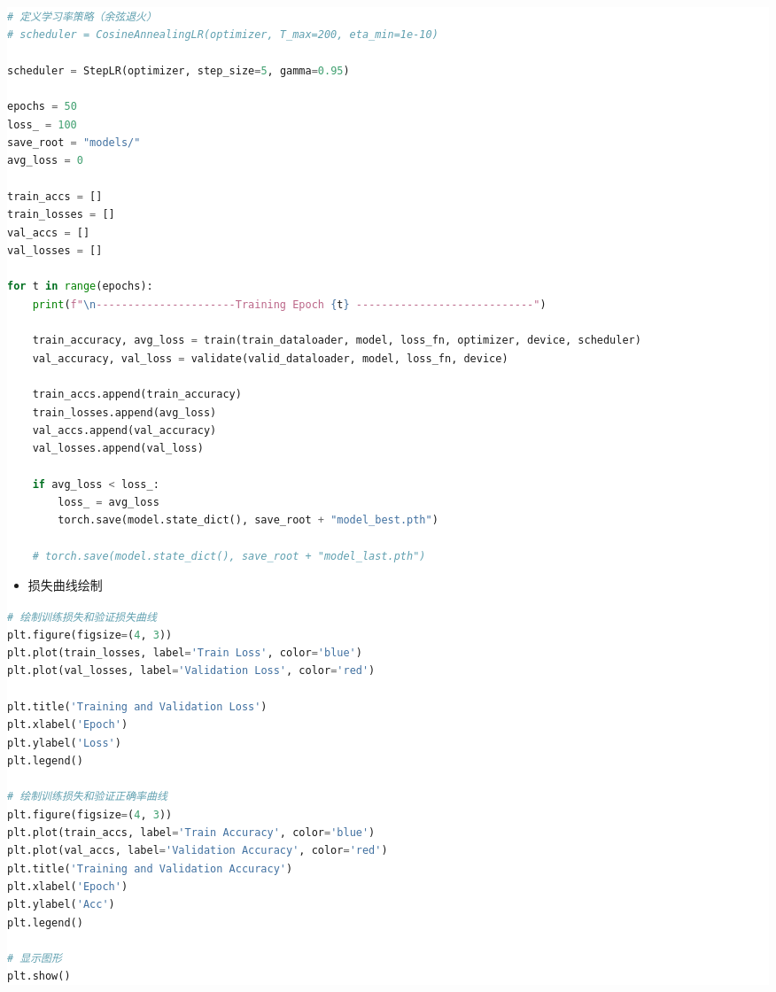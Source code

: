 ```python
# 定义学习率策略（余弦退火）
# scheduler = CosineAnnealingLR(optimizer, T_max=200, eta_min=1e-10)

scheduler = StepLR(optimizer, step_size=5, gamma=0.95)

epochs = 50
loss_ = 100
save_root = "models/"
avg_loss = 0

train_accs = []
train_losses = []
val_accs = []
val_losses = []

for t in range(epochs):
    print(f"\n----------------------Training Epoch {t} ----------------------------")

    train_accuracy, avg_loss = train(train_dataloader, model, loss_fn, optimizer, device, scheduler)
    val_accuracy, val_loss = validate(valid_dataloader, model, loss_fn, device)

    train_accs.append(train_accuracy) 
    train_losses.append(avg_loss)
    val_accs.append(val_accuracy)
    val_losses.append(val_loss)

    if avg_loss < loss_:
        loss_ = avg_loss
        torch.save(model.state_dict(), save_root + "model_best.pth")

    # torch.save(model.state_dict(), save_root + "model_last.pth")
```


* 损失曲线绘制

```python
# 绘制训练损失和验证损失曲线
plt.figure(figsize=(4, 3))
plt.plot(train_losses, label='Train Loss', color='blue')
plt.plot(val_losses, label='Validation Loss', color='red')

plt.title('Training and Validation Loss')
plt.xlabel('Epoch')
plt.ylabel('Loss')
plt.legend()

# 绘制训练损失和验证正确率曲线
plt.figure(figsize=(4, 3))
plt.plot(train_accs, label='Train Accuracy', color='blue')
plt.plot(val_accs, label='Validation Accuracy', color='red')
plt.title('Training and Validation Accuracy')
plt.xlabel('Epoch')
plt.ylabel('Acc')
plt.legend()

# 显示图形
plt.show()
```
